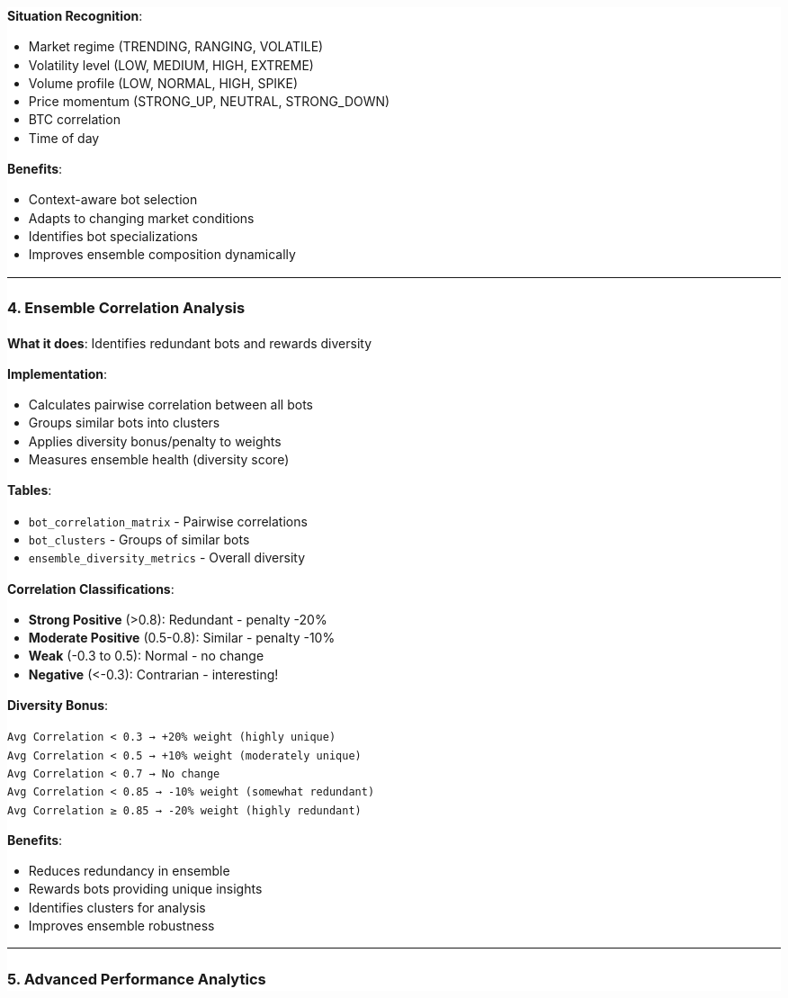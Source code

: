 **Situation Recognition**:
- Market regime (TRENDING, RANGING, VOLATILE)
- Volatility level (LOW, MEDIUM, HIGH, EXTREME)
- Volume profile (LOW, NORMAL, HIGH, SPIKE)
- Price momentum (STRONG_UP, NEUTRAL, STRONG_DOWN)
- BTC correlation
- Time of day

**Benefits**:
- Context-aware bot selection
- Adapts to changing market conditions
- Identifies bot specializations
- Improves ensemble composition dynamically

---

### **4. Ensemble Correlation Analysis**

**What it does**: Identifies redundant bots and rewards diversity

**Implementation**:
- Calculates pairwise correlation between all bots
- Groups similar bots into clusters
- Applies diversity bonus/penalty to weights
- Measures ensemble health (diversity score)

**Tables**:
- `bot_correlation_matrix` - Pairwise correlations
- `bot_clusters` - Groups of similar bots
- `ensemble_diversity_metrics` - Overall diversity

**Correlation Classifications**:
- **Strong Positive** (>0.8): Redundant - penalty -20%
- **Moderate Positive** (0.5-0.8): Similar - penalty -10%
- **Weak** (-0.3 to 0.5): Normal - no change
- **Negative** (<-0.3): Contrarian - interesting!

**Diversity Bonus**:
```
Avg Correlation < 0.3 → +20% weight (highly unique)
Avg Correlation < 0.5 → +10% weight (moderately unique)
Avg Correlation < 0.7 → No change
Avg Correlation < 0.85 → -10% weight (somewhat redundant)
Avg Correlation ≥ 0.85 → -20% weight (highly redundant)
```

**Benefits**:
- Reduces redundancy in ensemble
- Rewards bots providing unique insights
- Identifies clusters for analysis
- Improves ensemble robustness

---

### **5. Advanced Performance Analytics**
